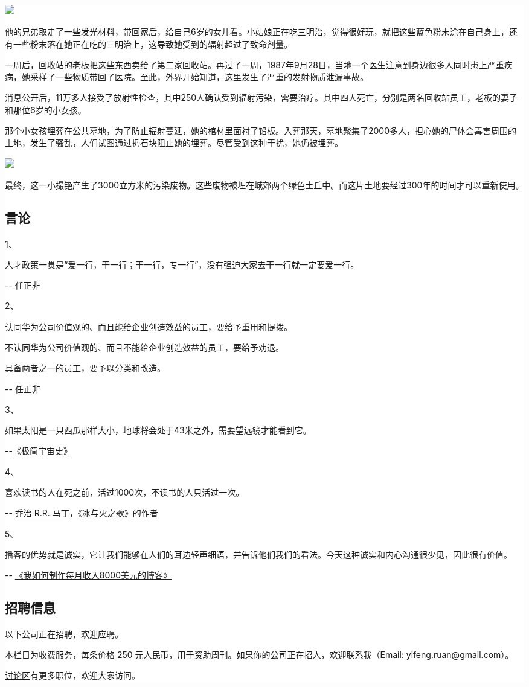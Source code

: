 ![](https://www.wangbase.com/blogimg/asset/201906/bg2019062303.jpg)

他的兄弟取走了一些发光材料，带回家后，给自己6岁的女儿看。小姑娘正在吃三明治，觉得很好玩，就把这些蓝色粉末涂在自己身上，还有一些粉末落在她正在吃的三明治上，这导致她受到的辐射超过了致命剂量。

一周后，回收站的老板把这些东西卖给了第二家回收站。再过了一周，1987年9月28日，当地一个医生注意到身边很多人同时患上严重疾病，她采样了一些物质带回了医院。至此，外界开始知道，这里发生了严重的发射物质泄漏事故。

消息公开后，11万多人接受了放射性检查，其中250人确认受到辐射污染，需要治疗。其中四人死亡，分别是两名回收站员工，老板的妻子和那位6岁的小女孩。

那个小女孩埋葬在公共墓地，为了防止辐射蔓延，她的棺材里面衬了铅板。入葬那天，墓地聚集了2000多人，担心她的尸体会毒害周围的土地，发生了骚乱，人们试图通过扔石块阻止她的埋葬。尽管受到这种干扰，她仍被埋葬。

![](https://www.wangbase.com/blogimg/asset/201906/bg2019062306.jpg)

最终，这一小撮铯产生了3000立方米的污染废物。这些废物被埋在城郊两个绿色土丘中。而这片土地要经过300年的时间才可以重新使用。

## 言论

1、

人才政策一贯是“爱一行，干一行；干一行，专一行”，没有强迫大家去干一行就一定要爱一行。

-- 任正非

2、

认同华为公司价值观的、而且能给企业创造效益的员工，要给予重用和提拨。

不认同华为公司价值观的、而且不能给企业创造效益的员工，要给予劝退。

具备两者之一的员工，要予以分类和改造。

-- 任正非

3、

如果太阳是一只西瓜那样大小，地球将会处于43米之外，需要望远镜才能看到它。

--[《极简宇宙史》](https://book.douban.com/subject/26697350/)

4、

喜欢读书的人在死之前，活过1000次，不读书的人只活过一次。

-- [乔治 R.R. 马丁](https://goel.io/why-read/)，《冰与火之歌》的作者

5、

播客的优势就是诚实，它让我们能够在人们的耳边轻声细语，并告诉他们我们的看法。今天这种诚实和内心沟通很少见，因此很有价值。

-- [《我如何制作每月收入8000美元的博客》](https://blog.usejournal.com/how-i-made-8-000-per-month-podcasting-and-why-you-probably-dont-want-to-855966a557aa)

## 招聘信息

以下公司正在招聘，欢迎应聘。

本栏目为收费服务，每条价格 250 元人民币，用于资助周刊。如果你的公司正在招人，欢迎联系我（Email: yifeng.ruan@gmail.com）。

[讨论区](https://github.com/ruanyf/weekly/issues/692)有更多职位，欢迎大家访问。
